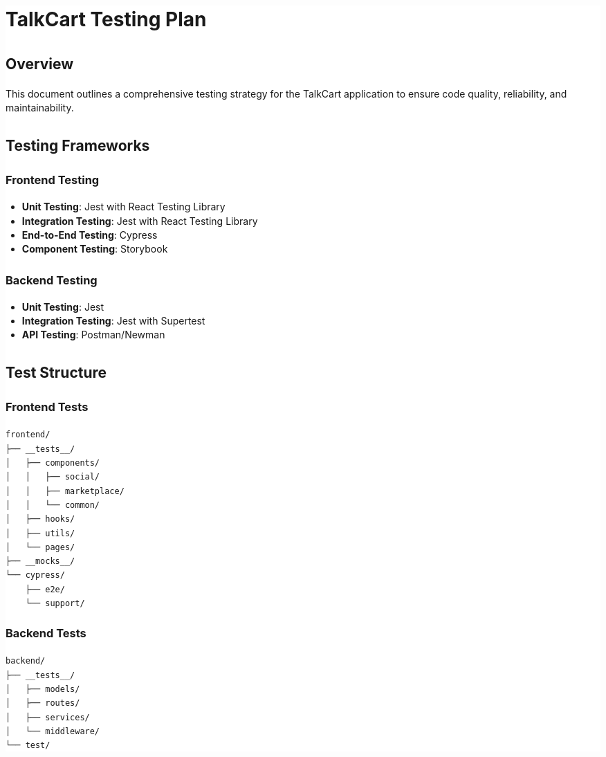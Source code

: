 # TalkCart Testing Plan

## Overview
This document outlines a comprehensive testing strategy for the TalkCart application to ensure code quality, reliability, and maintainability.

## Testing Frameworks

### Frontend Testing
- **Unit Testing**: Jest with React Testing Library
- **Integration Testing**: Jest with React Testing Library
- **End-to-End Testing**: Cypress
- **Component Testing**: Storybook

### Backend Testing
- **Unit Testing**: Jest
- **Integration Testing**: Jest with Supertest
- **API Testing**: Postman/Newman

## Test Structure

### Frontend Tests
```
frontend/
├── __tests__/
│   ├── components/
│   │   ├── social/
│   │   ├── marketplace/
│   │   └── common/
│   ├── hooks/
│   ├── utils/
│   └── pages/
├── __mocks__/
└── cypress/
    ├── e2e/
    └── support/
```

### Backend Tests
```
backend/
├── __tests__/
│   ├── models/
│   ├── routes/
│   ├── services/
│   └── middleware/
└── test/
```
